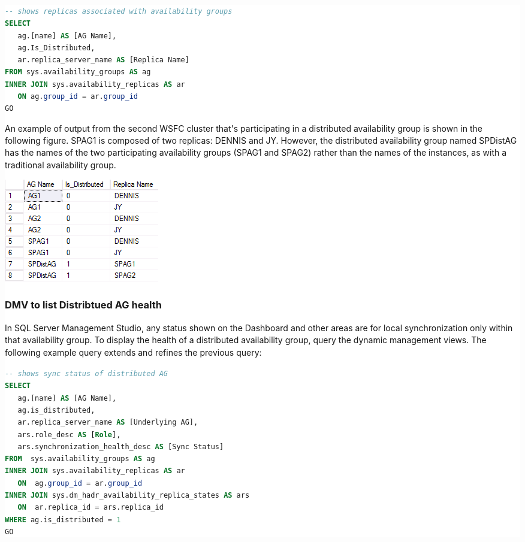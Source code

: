 ```sql
-- shows replicas associated with availability groups
SELECT 
   ag.[name] AS [AG Name], 
   ag.Is_Distributed, 
   ar.replica_server_name AS [Replica Name]
FROM sys.availability_groups AS ag 
INNER JOIN sys.availability_replicas AS ar       
   ON ag.group_id = ar.group_id
GO
```

An example of output from the second WSFC cluster that's participating in a distributed availability group is shown in the following figure. SPAG1 is composed of two replicas: DENNIS and JY. However, the distributed availability group named SPDistAG has the names of the two participating availability groups (SPAG1 and SPAG2) rather than the names of the instances, as with a traditional availability group. 

![Example output of the preceding query](./media/distributed-availability-group/dag-11-example-output-of-query-above.png)

### DMV to list Distribtued AG health

In SQL Server Management Studio, any status shown on the Dashboard and other areas are for local synchronization only within that availability group. To display the health of a distributed availability group, query the dynamic management views. The following example query extends and refines the previous query:

```sql
-- shows sync status of distributed AG
SELECT 
   ag.[name] AS [AG Name], 
   ag.is_distributed, 
   ar.replica_server_name AS [Underlying AG], 
   ars.role_desc AS [Role], 
   ars.synchronization_health_desc AS [Sync Status]
FROM  sys.availability_groups AS ag
INNER JOIN sys.availability_replicas AS ar 
   ON  ag.group_id = ar.group_id        
INNER JOIN sys.dm_hadr_availability_replica_states AS ars       
   ON  ar.replica_id = ars.replica_id
WHERE ag.is_distributed = 1
GO
```
       
       
